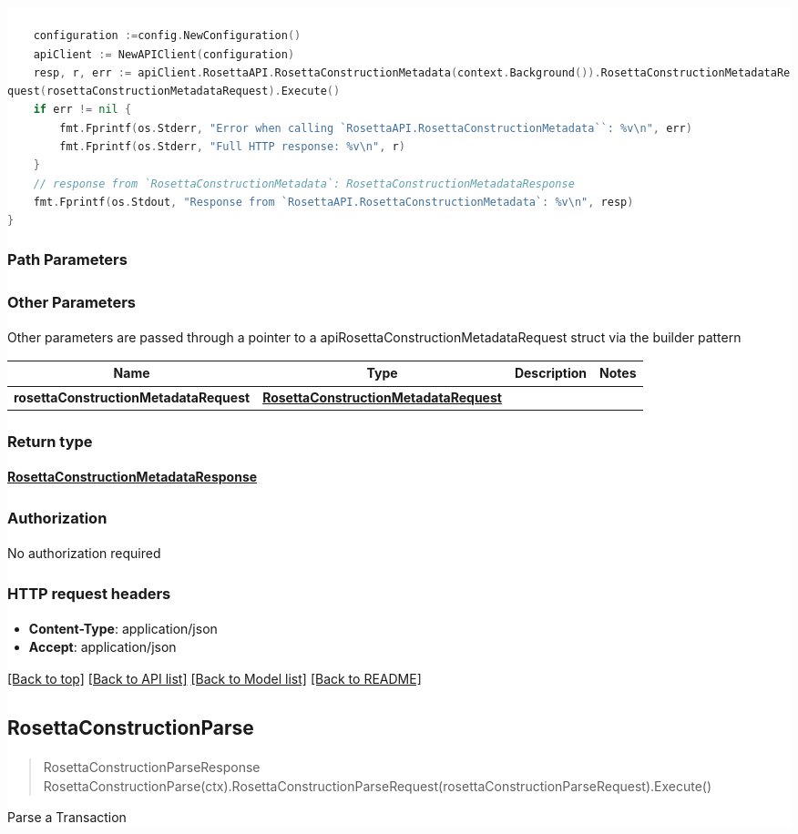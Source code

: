 ```go

	configuration :=config.NewConfiguration()
	apiClient := NewAPIClient(configuration)
	resp, r, err := apiClient.RosettaAPI.RosettaConstructionMetadata(context.Background()).RosettaConstructionMetadataRequest(rosettaConstructionMetadataRequest).Execute()
	if err != nil {
		fmt.Fprintf(os.Stderr, "Error when calling `RosettaAPI.RosettaConstructionMetadata``: %v\n", err)
		fmt.Fprintf(os.Stderr, "Full HTTP response: %v\n", r)
	}
	// response from `RosettaConstructionMetadata`: RosettaConstructionMetadataResponse
	fmt.Fprintf(os.Stdout, "Response from `RosettaAPI.RosettaConstructionMetadata`: %v\n", resp)
}
```

### Path Parameters



### Other Parameters

Other parameters are passed through a pointer to a apiRosettaConstructionMetadataRequest struct via the builder pattern


Name | Type | Description  | Notes
------------- | ------------- | ------------- | -------------
 **rosettaConstructionMetadataRequest** | [**RosettaConstructionMetadataRequest**](RosettaConstructionMetadataRequest.md) |  | 

### Return type

[**RosettaConstructionMetadataResponse**](RosettaConstructionMetadataResponse.md)

### Authorization

No authorization required

### HTTP request headers

- **Content-Type**: application/json
- **Accept**: application/json

[[Back to top]](#) [[Back to API list]](../README.md#documentation-for-api-endpoints)
[[Back to Model list]](../README.md#documentation-for-models)
[[Back to README]](../README.md)


## RosettaConstructionParse

> RosettaConstructionParseResponse RosettaConstructionParse(ctx).RosettaConstructionParseRequest(rosettaConstructionParseRequest).Execute()

Parse a Transaction

